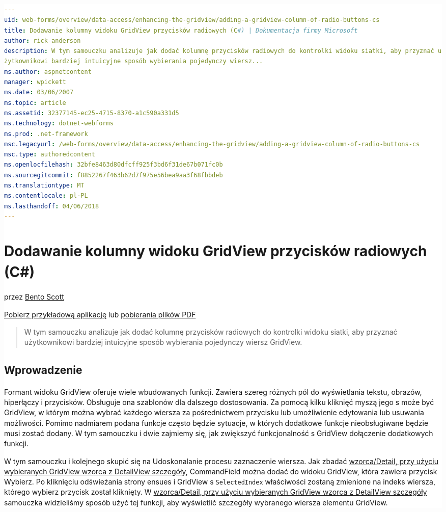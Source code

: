```yaml
---
uid: web-forms/overview/data-access/enhancing-the-gridview/adding-a-gridview-column-of-radio-buttons-cs
title: Dodawanie kolumny widoku GridView przycisków radiowych (C#) | Dokumentacja firmy Microsoft
author: rick-anderson
description: W tym samouczku analizuje jak dodać kolumnę przycisków radiowych do kontrolki widoku siatki, aby przyznać użytkownikowi bardziej intuicyjne sposób wybierania pojedynczy wiersz...
ms.author: aspnetcontent
manager: wpickett
ms.date: 03/06/2007
ms.topic: article
ms.assetid: 32377145-ec25-4715-8370-a1c590a331d5
ms.technology: dotnet-webforms
ms.prod: .net-framework
msc.legacyurl: /web-forms/overview/data-access/enhancing-the-gridview/adding-a-gridview-column-of-radio-buttons-cs
msc.type: authoredcontent
ms.openlocfilehash: 32bfe8463d80dfcff925f3bd6f31de67b071fc0b
ms.sourcegitcommit: f8852267f463b62d7f975e56bea9aa3f68fbbdeb
ms.translationtype: MT
ms.contentlocale: pl-PL
ms.lasthandoff: 04/06/2018
---
```

<a name="adding-a-gridview-column-of-radio-buttons-c"></a>Dodawanie kolumny widoku GridView przycisków radiowych (C#)
====================
przez [Bento Scott](https://twitter.com/ScottOnWriting)

[Pobierz przykładową aplikację](http://download.microsoft.com/download/4/a/7/4a7a3b18-d80e-4014-8e53-a6a2427f0d93/ASPNET_Data_Tutorial_51_CS.exe) lub [pobierania plików PDF](adding-a-gridview-column-of-radio-buttons-cs/_static/datatutorial51cs1.pdf)

> W tym samouczku analizuje jak dodać kolumnę przycisków radiowych do kontrolki widoku siatki, aby przyznać użytkownikowi bardziej intuicyjne sposób wybierania pojedynczy wiersz GridView.


## <a name="introduction"></a>Wprowadzenie

Formant widoku GridView oferuje wiele wbudowanych funkcji. Zawiera szereg różnych pól do wyświetlania tekstu, obrazów, hiperłączy i przycisków. Obsługuje ona szablonów dla dalszego dostosowania. Za pomocą kilku kliknięć myszą jego s może być GridView, w którym można wybrać każdego wiersza za pośrednictwem przycisku lub umożliwienie edytowania lub usuwania możliwości. Pomimo nadmiarem podana funkcje często będzie sytuacje, w których dodatkowe funkcje nieobsługiwane będzie musi zostać dodany. W tym samouczku i dwie zajmiemy się, jak zwiększyć funkcjonalność s GridView dołączenie dodatkowych funkcji.

W tym samouczku i kolejnego skupić się na Udoskonalanie procesu zaznaczenie wiersza. Jak zbadać [wzorca/Detail, przy użyciu wybieranych GridView wzorca z DetailView szczegóły](../masterdetail/master-detail-using-a-selectable-master-gridview-with-a-details-detailview-cs.md), CommandField można dodać do widoku GridView, która zawiera przycisk Wybierz. Po kliknięciu odświeżania strony ensues i GridView s `SelectedIndex` właściwości zostaną zmienione na indeks wiersza, którego wybierz przycisk został kliknięty. W [wzorca/Detail, przy użyciu wybieranych GridView wzorca z DetailView szczegóły](../masterdetail/master-detail-using-a-selectable-master-gridview-with-a-details-detailview-cs.md) samouczka widzieliśmy sposób użyć tej funkcji, aby wyświetlić szczegóły wybranego wiersza elementu GridView.

